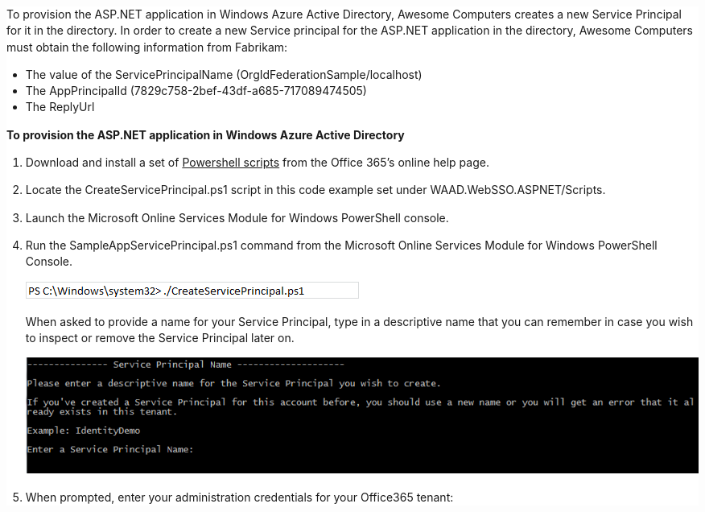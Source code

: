 To provision the ASP.NET application in Windows Azure Active Directory, Awesome Computers creates a new Service Principal for it in the directory. In order to create a new Service principal for the ASP.NET application in the directory, Awesome Computers must obtain the following information from Fabrikam:

- The value of the ServicePrincipalName (OrgIdFederationSample/localhost)
- The AppPrincipalId (7829c758-2bef-43df-a685-717089474505)
- The ReplyUrl 

**To provision the ASP.NET application in Windows Azure Active Directory**

1.	Download and install a set of [Powershell scripts](https://bposast.vo.msecnd.net/MSOPMW/5164.009/amd64/administrationconfig-en.msi) from the Office 365’s online help page.
2.	Locate the CreateServicePrincipal.ps1 script in this code example set under WAAD.WebSSO.ASPNET/Scripts.

3.	Launch the Microsoft Online Services Module for Windows PowerShell console.

4.	Run the SampleAppServicePrincipal.ps1 command from the Microsoft Online Services Module for Windows PowerShell Console.

	<img src="../../../DevCenter/dotNet/Media/ssostep2Step4.png" />	

	When asked to provide a name for your Service Principal, type in a descriptive name that you can remember in case you wish to inspect or remove the Service Principal later on.

	<img src="../../../DevCenter/dotNet/Media/ssostep2Step45.png" />

5.	When prompted, enter your administration credentials for your Office365 tenant:
